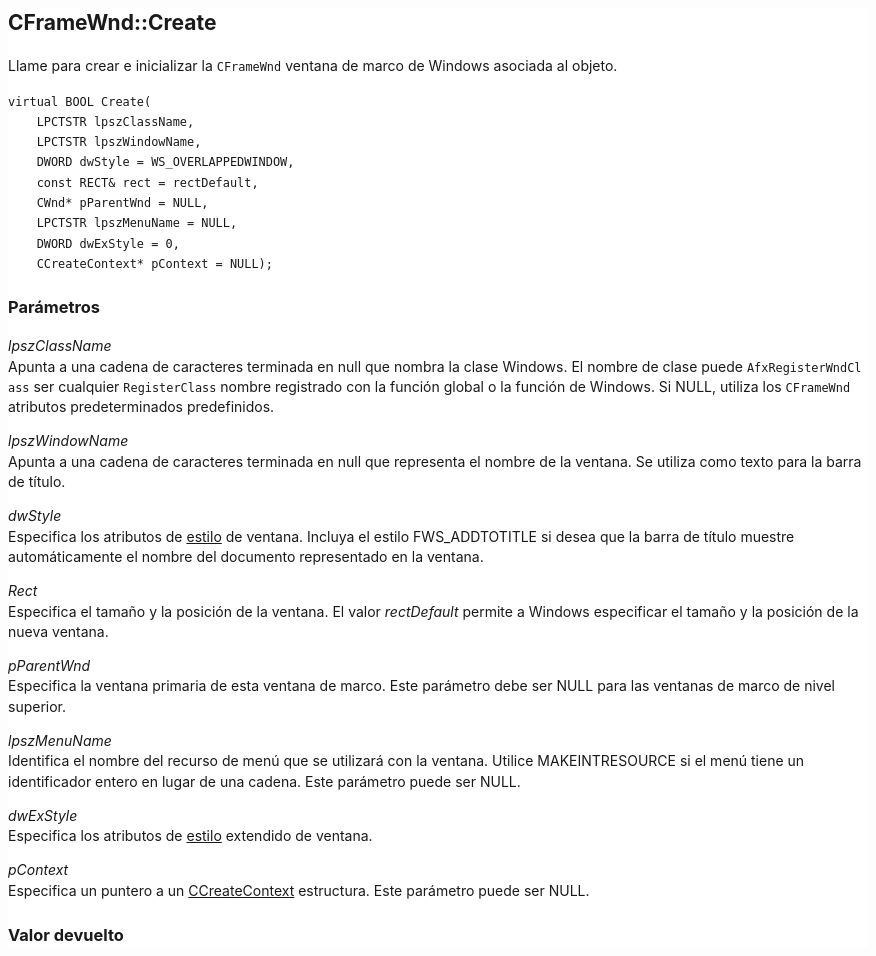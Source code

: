 ## <a name="cframewndcreate"></a><a name="create"></a>CFrameWnd::Create

Llame para crear e inicializar la `CFrameWnd` ventana de marco de Windows asociada al objeto.

```
virtual BOOL Create(
    LPCTSTR lpszClassName,
    LPCTSTR lpszWindowName,
    DWORD dwStyle = WS_OVERLAPPEDWINDOW,
    const RECT& rect = rectDefault,
    CWnd* pParentWnd = NULL,
    LPCTSTR lpszMenuName = NULL,
    DWORD dwExStyle = 0,
    CCreateContext* pContext = NULL);
```

### <a name="parameters"></a>Parámetros

*lpszClassName*<br/>
Apunta a una cadena de caracteres terminada en null que nombra la clase Windows. El nombre de clase puede `AfxRegisterWndClass` ser cualquier `RegisterClass` nombre registrado con la función global o la función de Windows. Si NULL, utiliza los `CFrameWnd` atributos predeterminados predefinidos.

*lpszWindowName*<br/>
Apunta a una cadena de caracteres terminada en null que representa el nombre de la ventana. Se utiliza como texto para la barra de título.

*dwStyle*<br/>
Especifica los atributos de [estilo](../../mfc/reference/styles-used-by-mfc.md#window-styles) de ventana. Incluya el estilo FWS_ADDTOTITLE si desea que la barra de título muestre automáticamente el nombre del documento representado en la ventana.

*Rect*<br/>
Especifica el tamaño y la posición de la ventana. El valor *rectDefault* permite a Windows especificar el tamaño y la posición de la nueva ventana.

*pParentWnd*<br/>
Especifica la ventana primaria de esta ventana de marco. Este parámetro debe ser NULL para las ventanas de marco de nivel superior.

*lpszMenuName*<br/>
Identifica el nombre del recurso de menú que se utilizará con la ventana. Utilice MAKEINTRESOURCE si el menú tiene un identificador entero en lugar de una cadena. Este parámetro puede ser NULL.

*dwExStyle*<br/>
Especifica los atributos de [estilo](../../mfc/reference/styles-used-by-mfc.md#extended-window-styles) extendido de ventana.

*pContext*<br/>
Especifica un puntero a un [CCreateContext](../../mfc/reference/ccreatecontext-structure.md) estructura. Este parámetro puede ser NULL.

### <a name="return-value"></a>Valor devuelto
